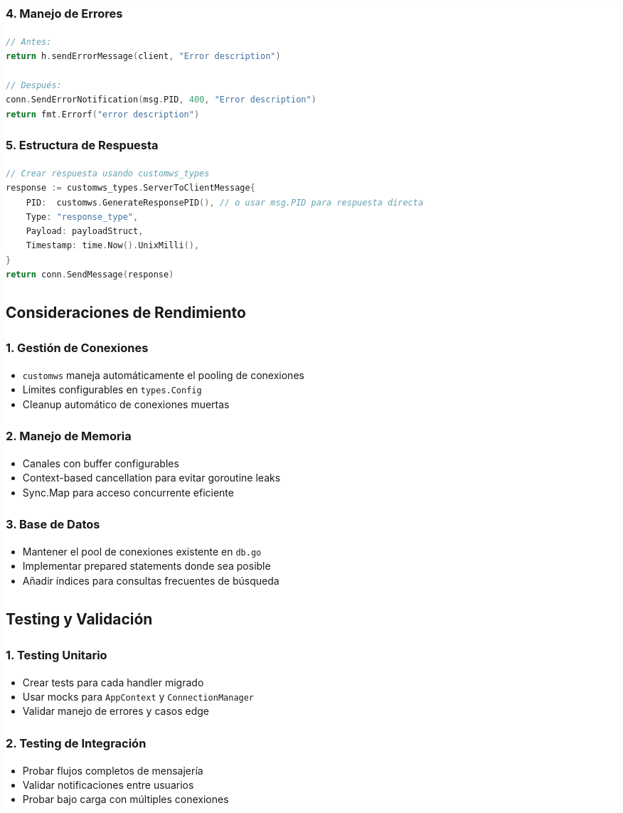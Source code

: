 ### 4. Manejo de Errores

```go
// Antes:
return h.sendErrorMessage(client, "Error description")

// Después:
conn.SendErrorNotification(msg.PID, 400, "Error description")
return fmt.Errorf("error description")
```

### 5. Estructura de Respuesta

```go
// Crear respuesta usando customws_types
response := customws_types.ServerToClientMessage{
    PID:  customws.GenerateResponsePID(), // o usar msg.PID para respuesta directa
    Type: "response_type",
    Payload: payloadStruct,
    Timestamp: time.Now().UnixMilli(),
}
return conn.SendMessage(response)
```

## Consideraciones de Rendimiento

### 1. Gestión de Conexiones
- `customws` maneja automáticamente el pooling de conexiones
- Límites configurables en `types.Config`
- Cleanup automático de conexiones muertas

### 2. Manejo de Memoria
- Canales con buffer configurables
- Context-based cancellation para evitar goroutine leaks
- Sync.Map para acceso concurrente eficiente

### 3. Base de Datos
- Mantener el pool de conexiones existente en `db.go`
- Implementar prepared statements donde sea posible
- Añadir índices para consultas frecuentes de búsqueda

## Testing y Validación

### 1. Testing Unitario
- Crear tests para cada handler migrado
- Usar mocks para `AppContext` y `ConnectionManager`
- Validar manejo de errores y casos edge

### 2. Testing de Integración
- Probar flujos completos de mensajería
- Validar notificaciones entre usuarios
- Probar bajo carga con múltiples conexiones
